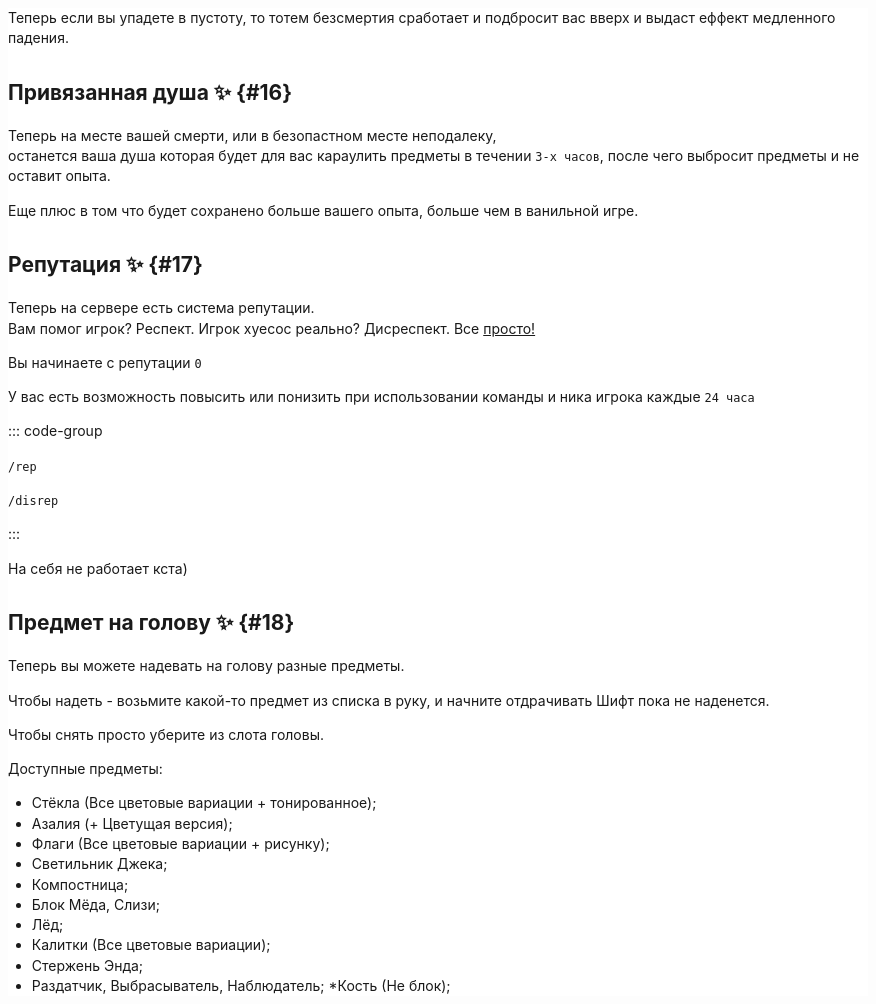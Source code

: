 Теперь если вы упадете в пустоту, то тотем безсмертия сработает и подбросит вас вверх и выдаст еффект медленного падения.

## Привязанная душа ✨ {#16}

Теперь на месте вашей смерти, или в безопастном месте неподалеку,<br/> останется ваша душа которая будет для вас караулить предметы в течении `3-х часов`, после чего выбросит предметы и не оставит опыта.

Еще плюс в том что будет сохранено больше вашего опыта, больше чем в ванильной игре.


## Репутация ✨ {#17}

Теперь на сервере есть система репутации. <br/>Вам помог игрок? Респект. Игрок хуесос реально? Дисреспект. Все <u>просто!</u>

Вы начинаете с репутации `0` 

У вас есть возможность повысить или понизить при использовании команды и ника игрока каждые `24 часа`

::: code-group
``` [Повысить]
/rep
```
``` [Понизить]
/disrep
```
:::

На себя не работает кста)

## Предмет на голову ✨ {#18}

Теперь вы можете надевать на голову разные предметы. 

Чтобы надеть - возьмите какой-то предмет из списка в руку, и начните отдрачивать Шифт пока не наденется.

Чтобы снять просто уберите из слота головы.

Доступные предметы:
- Стёкла (Все цветовые вариации + тонированное);
- Азалия (+ Цветущая версия);
- Флаги (Все цветовые вариации + рисунку);
- Светильник Джека;
- Компостница;
- Блок Мёда, Слизи;
- Лёд;
- Калитки (Все цветовые вариации);
- Стержень Энда;
- Раздатчик, Выбрасыватель, Наблюдатель;
*Кость (Не блок);

<Vid is="youtube" id="MRrYJBp6I9I" />
